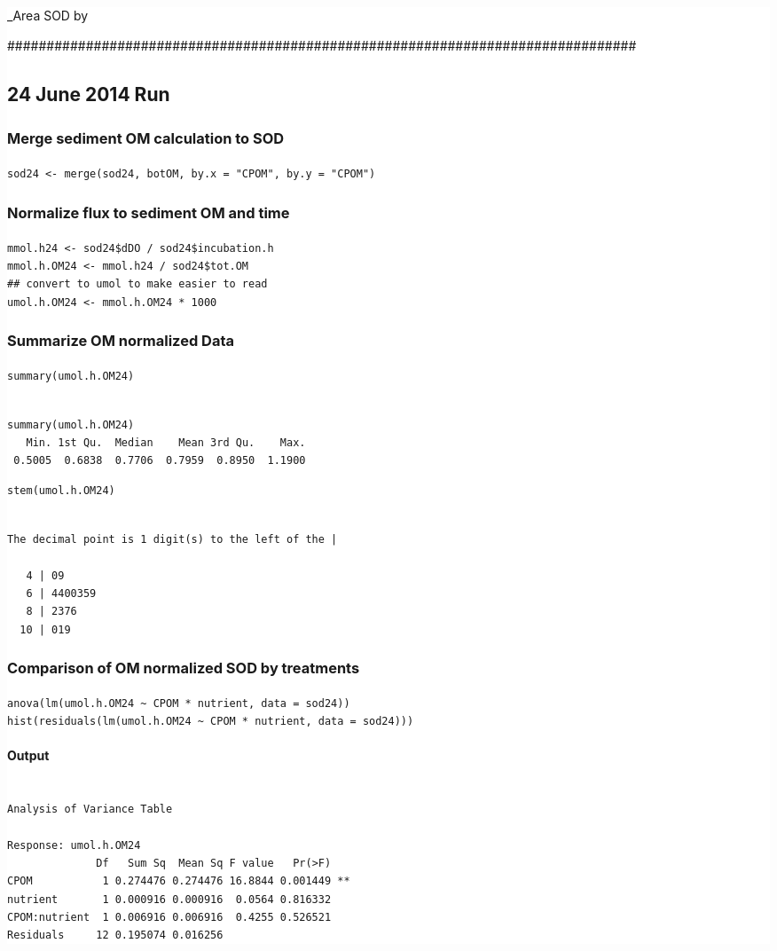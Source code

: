 _Area SOD by

################################################################################

## 24 June 2014 Run

### Merge sediment OM calculation to SOD

    sod24 <- merge(sod24, botOM, by.x = "CPOM", by.y = "CPOM")

### Normalize flux to sediment OM and time

    mmol.h24 <- sod24$dDO / sod24$incubation.h
    mmol.h.OM24 <- mmol.h24 / sod24$tot.OM
    ## convert to umol to make easier to read
    umol.h.OM24 <- mmol.h.OM24 * 1000

### Summarize OM normalized Data

    summary(umol.h.OM24)

~~~~

summary(umol.h.OM24)
   Min. 1st Qu.  Median    Mean 3rd Qu.    Max. 
 0.5005  0.6838  0.7706  0.7959  0.8950  1.1900

~~~~

    stem(umol.h.OM24)

~~~~

The decimal point is 1 digit(s) to the left of the |

   4 | 09
   6 | 4400359
   8 | 2376
  10 | 019

~~~~

### Comparison of OM normalized SOD by treatments

    anova(lm(umol.h.OM24 ~ CPOM * nutrient, data = sod24))
    hist(residuals(lm(umol.h.OM24 ~ CPOM * nutrient, data = sod24)))


#### Output

~~~~

Analysis of Variance Table

Response: umol.h.OM24
              Df   Sum Sq  Mean Sq F value   Pr(>F)   
CPOM           1 0.274476 0.274476 16.8844 0.001449 **
nutrient       1 0.000916 0.000916  0.0564 0.816332   
CPOM:nutrient  1 0.006916 0.006916  0.4255 0.526521   
Residuals     12 0.195074 0.016256                    

~~~~
